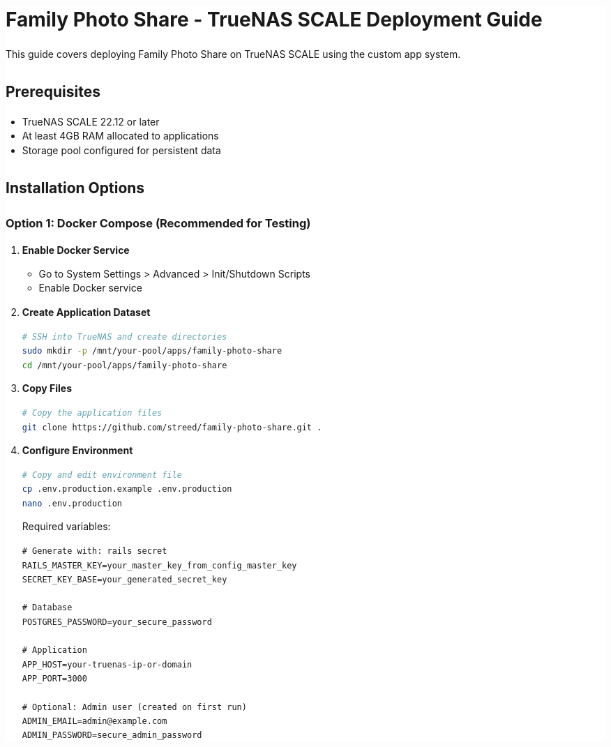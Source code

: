 # Family Photo Share - TrueNAS SCALE Deployment Guide

This guide covers deploying Family Photo Share on TrueNAS SCALE using the custom app system.

## Prerequisites

- TrueNAS SCALE 22.12 or later
- At least 4GB RAM allocated to applications
- Storage pool configured for persistent data

## Installation Options

### Option 1: Docker Compose (Recommended for Testing)

1. **Enable Docker Service**
   - Go to System Settings > Advanced > Init/Shutdown Scripts
   - Enable Docker service

2. **Create Application Dataset**
   ```bash
   # SSH into TrueNAS and create directories
   sudo mkdir -p /mnt/your-pool/apps/family-photo-share
   cd /mnt/your-pool/apps/family-photo-share
   ```

3. **Copy Files**
   ```bash
   # Copy the application files
   git clone https://github.com/streed/family-photo-share.git .
   ```

4. **Configure Environment**
   ```bash
   # Copy and edit environment file
   cp .env.production.example .env.production
   nano .env.production
   ```

   Required variables:
   ```env
   # Generate with: rails secret
   RAILS_MASTER_KEY=your_master_key_from_config_master_key
   SECRET_KEY_BASE=your_generated_secret_key
   
   # Database
   POSTGRES_PASSWORD=your_secure_password
   
   # Application
   APP_HOST=your-truenas-ip-or-domain
   APP_PORT=3000
   
   # Optional: Admin user (created on first run)
   ADMIN_EMAIL=admin@example.com
   ADMIN_PASSWORD=secure_admin_password
   ```
